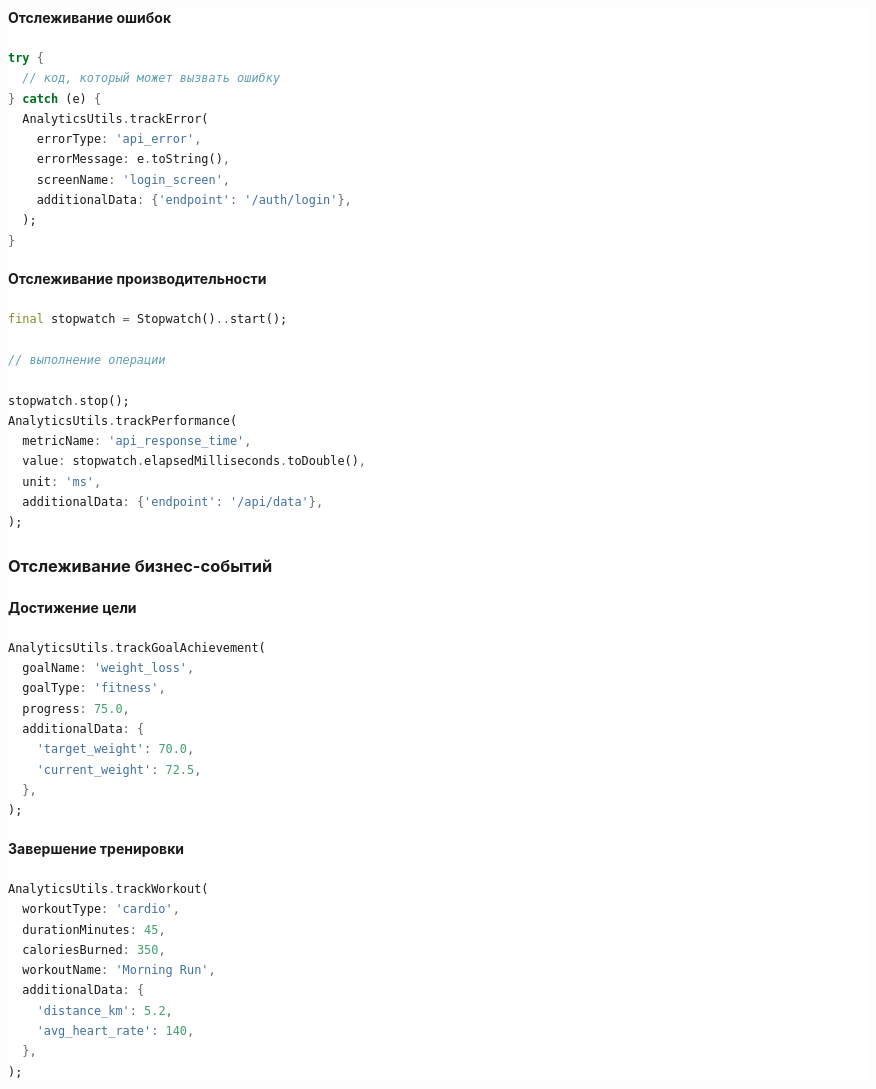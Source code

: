 #### Отслеживание ошибок

```dart
try {
  // код, который может вызвать ошибку
} catch (e) {
  AnalyticsUtils.trackError(
    errorType: 'api_error',
    errorMessage: e.toString(),
    screenName: 'login_screen',
    additionalData: {'endpoint': '/auth/login'},
  );
}
```

#### Отслеживание производительности

```dart
final stopwatch = Stopwatch()..start();

// выполнение операции

stopwatch.stop();
AnalyticsUtils.trackPerformance(
  metricName: 'api_response_time',
  value: stopwatch.elapsedMilliseconds.toDouble(),
  unit: 'ms',
  additionalData: {'endpoint': '/api/data'},
);
```

### Отслеживание бизнес-событий

#### Достижение цели

```dart
AnalyticsUtils.trackGoalAchievement(
  goalName: 'weight_loss',
  goalType: 'fitness',
  progress: 75.0,
  additionalData: {
    'target_weight': 70.0,
    'current_weight': 72.5,
  },
);
```

#### Завершение тренировки

```dart
AnalyticsUtils.trackWorkout(
  workoutType: 'cardio',
  durationMinutes: 45,
  caloriesBurned: 350,
  workoutName: 'Morning Run',
  additionalData: {
    'distance_km': 5.2,
    'avg_heart_rate': 140,
  },
);
```
